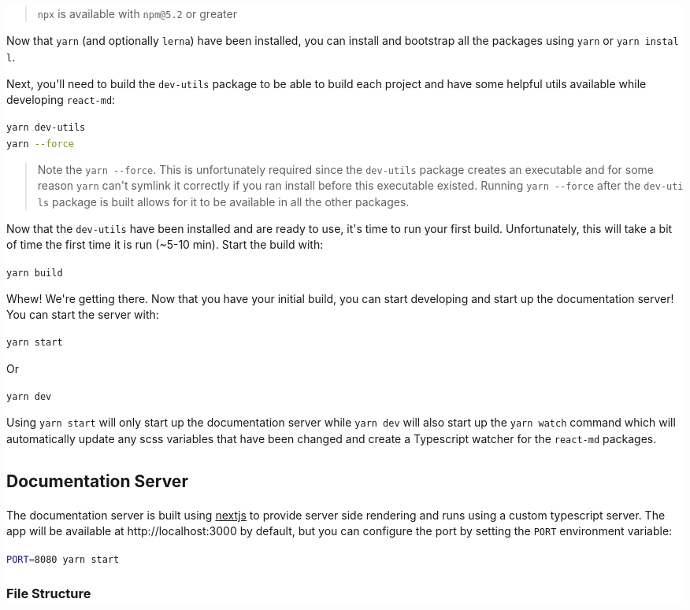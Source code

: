 > `npx` is available with `npm@5.2` or greater

Now that `yarn` (and optionally `lerna`) have been installed, you can install
and bootstrap all the packages using `yarn` or `yarn install`.

Next, you'll need to build the `dev-utils` package to be able to build each
project and have some helpful utils available while developing `react-md`:

```sh
yarn dev-utils
yarn --force
```

> Note the `yarn --force`. This is unfortunately required since the `dev-utils`
> package creates an executable and for some reason `yarn` can't symlink it
> correctly if you ran install before this executable existed. Running
> `yarn --force` after the `dev-utils` package is built allows for it to be
> available in all the other packages.

Now that the `dev-utils` have been installed and are ready to use, it's time to
run your first build. Unfortunately, this will take a bit of time the first time
it is run (~5-10 min). Start the build with:

```sh
yarn build
```

Whew! We're getting there. Now that you have your initial build, you can start
developing and start up the documentation server! You can start the server with:

```sh
yarn start
```

Or

```sh
yarn dev
```

Using `yarn start` will only start up the documentation server while `yarn dev`
will also start up the `yarn watch` command which will automatically update any
scss variables that have been changed and create a Typescript watcher for the
`react-md` packages.

## Documentation Server

The documentation server is built using [nextjs] to provide server side
rendering and runs using a custom typescript server. The app will be available
at http://localhost:3000 by default, but you can configure the port by setting
the `PORT` environment variable:

```sh
PORT=8080 yarn start
```

### File Structure


[lerna]: https://lernajs.io/
[yarn]: https://yarnpkg.com
[typescript]: https://www.typescriptlang.org/
[codesandbox]: https://codesandbox.io
[official slack channel]: https://react-md.slack.com
[email template]: mailto:mlaursen03@gmail.com?subject=react-md%20Slack%20invite
[material design]: https://material.io/develop/web
[react-md repo]: https://github.com/mlaursen/react-md
[nextjs]: https://github.com/zeit/next.js
[base npm scripts]: #scripts
[jest]: https://github.com/facebook/jest
[enzyme]: https://airbnb.io/enzyme/
[eslint]: https://github.com/eslint/eslint
[prettier]: https://github.com/prettier/prettier
[sass-lint]: https://github.com/sasstools/sass-lint
[commitizen]: https://github.com/commitizen/cz-cli
[conventional commits]: https://www.conventionalcommits.org/en/